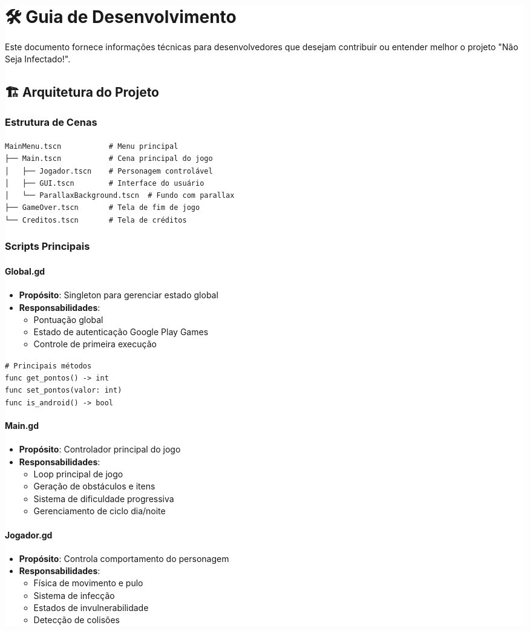 # 🛠️ Guia de Desenvolvimento

Este documento fornece informações técnicas para desenvolvedores que desejam contribuir ou entender melhor o projeto "Não Seja Infectado!".

## 🏗️ Arquitetura do Projeto

### Estrutura de Cenas

```
MainMenu.tscn           # Menu principal
├── Main.tscn           # Cena principal do jogo
│   ├── Jogador.tscn    # Personagem controlável
│   ├── GUI.tscn        # Interface do usuário
│   └── ParallaxBackground.tscn  # Fundo com parallax
├── GameOver.tscn       # Tela de fim de jogo
└── Creditos.tscn       # Tela de créditos
```

### Scripts Principais

#### Global.gd
- **Propósito**: Singleton para gerenciar estado global
- **Responsabilidades**:
  - Pontuação global
  - Estado de autenticação Google Play Games
  - Controle de primeira execução

```gdscript
# Principais métodos
func get_pontos() -> int
func set_pontos(valor: int)
func is_android() -> bool
```

#### Main.gd
- **Propósito**: Controlador principal do jogo
- **Responsabilidades**:
  - Loop principal de jogo
  - Geração de obstáculos e itens
  - Sistema de dificuldade progressiva
  - Gerenciamento de ciclo dia/noite

#### Jogador.gd
- **Propósito**: Controla comportamento do personagem
- **Responsabilidades**:
  - Física de movimento e pulo
  - Sistema de infecção
  - Estados de invulnerabilidade
  - Detecção de colisões
